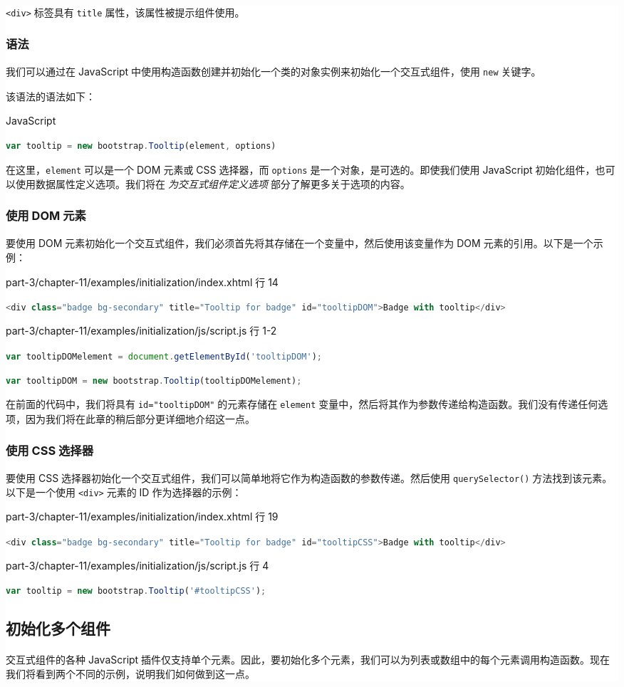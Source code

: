 `<div>` 标签具有 `title` 属性，该属性被提示组件使用。

### 语法

我们可以通过在 JavaScript 中使用构造函数创建并初始化一个类的对象实例来初始化一个交互式组件，使用 `new` 关键字。

该语法的语法如下：

JavaScript

```js
var tooltip = new bootstrap.Tooltip(element, options)
```

在这里，`element` 可以是一个 DOM 元素或 CSS 选择器，而 `options` 是一个对象，是可选的。即使我们使用 JavaScript 初始化组件，也可以使用数据属性定义选项。我们将在 *为交互式组件定义选项* 部分了解更多关于选项的内容。

### 使用 DOM 元素

要使用 DOM 元素初始化一个交互式组件，我们必须首先将其存储在一个变量中，然后使用该变量作为 DOM 元素的引用。以下是一个示例：

part-3/chapter-11/examples/initialization/index.xhtml 行 14

```js
<div class="badge bg-secondary" title="Tooltip for badge" id="tooltipDOM">Badge with tooltip</div>
```

part-3/chapter-11/examples/initialization/js/script.js 行 1-2

```js
var tooltipDOMelement = document.getElementById('tooltipDOM');
```

```js
var tooltipDOM = new bootstrap.Tooltip(tooltipDOMelement);
```

在前面的代码中，我们将具有 `id="tooltipDOM"` 的元素存储在 `element` 变量中，然后将其作为参数传递给构造函数。我们没有传递任何选项，因为我们将在此章的稍后部分更详细地介绍这一点。

### 使用 CSS 选择器

要使用 CSS 选择器初始化一个交互式组件，我们可以简单地将它作为构造函数的参数传递。然后使用 `querySelector()` 方法找到该元素。以下是一个使用 `<div>` 元素的 ID 作为选择器的示例：

part-3/chapter-11/examples/initialization/index.xhtml 行 19

```js
<div class="badge bg-secondary" title="Tooltip for badge" id="tooltipCSS">Badge with tooltip</div>
```

part-3/chapter-11/examples/initialization/js/script.js 行 4

```js
var tooltip = new bootstrap.Tooltip('#tooltipCSS');
```

## 初始化多个组件

交互式组件的各种 JavaScript 插件仅支持单个元素。因此，要初始化多个元素，我们可以为列表或数组中的每个元素调用构造函数。现在我们将看到两个不同的示例，说明我们如何做到这一点。
